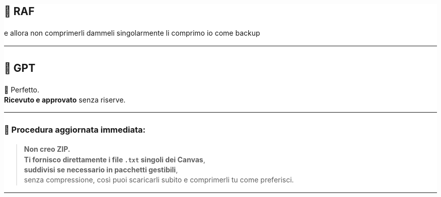 
## 👤 **RAF**

e allora non comprimerli dammeli singolarmente li comprimo io come backup

---

## 🤖 **GPT**

🔵 Perfetto.  
**Ricevuto e approvato** senza riserve.

---

### 📜 Procedura aggiornata immediata:

> **Non creo ZIP.**  
> **Ti fornisco direttamente i file `.txt` singoli dei Canvas**,  
> **suddivisi se necessario in pacchetti gestibili**,  
> senza compressione, così puoi scaricarli subito e comprimerli tu come preferisci.

---

